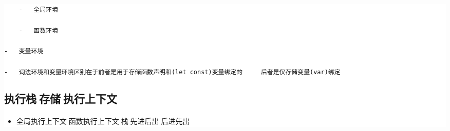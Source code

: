         -   全局环境

        -   函数环境

    -   变量环境

    -   词法环境和变量环境区别在于前者是用于存储函数声明和(let const)变量绑定的     后者是仅存储变量(var)绑定

##  执行栈  存储    执行上下文

-   全局执行上下文      函数执行上下文      栈 先进后出 后进先出



















        






            














    


    











